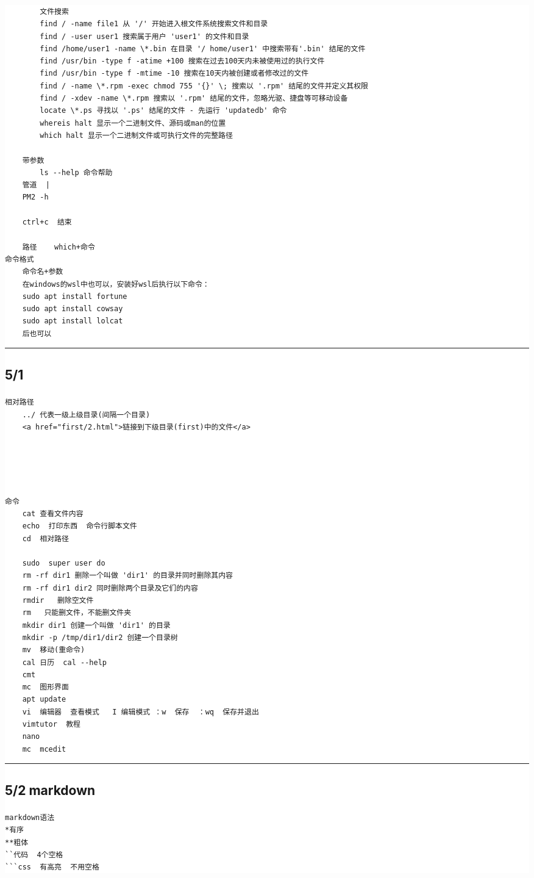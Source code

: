 			文件搜索 
			find / -name file1 从 '/' 开始进入根文件系统搜索文件和目录 
			find / -user user1 搜索属于用户 'user1' 的文件和目录 
			find /home/user1 -name \*.bin 在目录 '/ home/user1' 中搜索带有'.bin' 结尾的文件 
			find /usr/bin -type f -atime +100 搜索在过去100天内未被使用过的执行文件 
			find /usr/bin -type f -mtime -10 搜索在10天内被创建或者修改过的文件 
			find / -name \*.rpm -exec chmod 755 '{}' \; 搜索以 '.rpm' 结尾的文件并定义其权限 
			find / -xdev -name \*.rpm 搜索以 '.rpm' 结尾的文件，忽略光驱、捷盘等可移动设备 
			locate \*.ps 寻找以 '.ps' 结尾的文件 - 先运行 'updatedb' 命令 
			whereis halt 显示一个二进制文件、源码或man的位置 
			which halt 显示一个二进制文件或可执行文件的完整路径 
	
		带参数
		    ls --help 命令帮助
		管道  |
		PM2 -h 
		
		ctrl+c  结束
		
        路径    which+命令
    命令格式
	    命令名+参数
		在windows的wsl中也可以，安装好wsl后执行以下命令：
		sudo apt install fortune
		sudo apt install cowsay
		sudo apt install lolcat
		后也可以
--------------------------------------------------
##  5/1
    相对路径
        ../ 代表一级上级目录(间隔一个目录)
        <a href="first/2.html">链接到下级目录(first)中的文件</a>




    
	命令
	    cat 查看文件内容
		echo  打印东西  命令行脚本文件
		cd  相对路径 
		
		sudo  super user do
		rm -rf dir1 删除一个叫做 'dir1' 的目录并同时删除其内容 
		rm -rf dir1 dir2 同时删除两个目录及它们的内容 
		rmdir   删除空文件
		rm   只能删文件，不能删文件夹
		mkdir dir1 创建一个叫做 'dir1' 的目录
		mkdir -p /tmp/dir1/dir2 创建一个目录树 
		mv  移动(重命令)
		cal 日历  cal --help
		cmt
		mc  图形界面
		apt update
		vi  编辑器  查看模式   I 编辑模式 ：w  保存  ：wq  保存并退出
		vimtutor  教程
		nano
		mc  mcedit
--------------------------------------------------
## 5/2  markdown
	markdown语法
	*有序
	**粗体
	``代码  4个空格
	```css  有高亮  不用空格